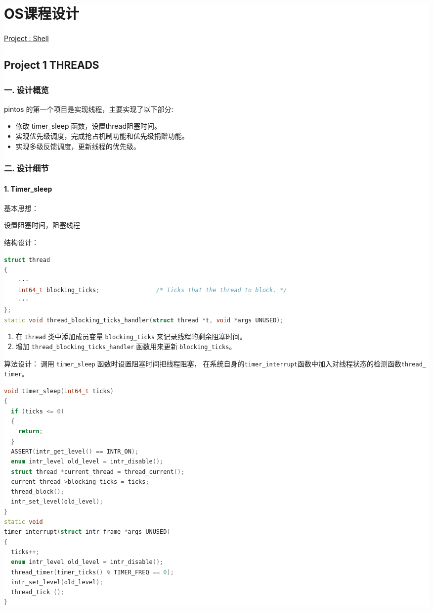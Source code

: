 # OS课程设计

[Project : Shell](http://gitlab.etao.net/osd20f/agf/blob/master/hw2/Shell.md)

## Project 1 THREADS

### 一. 设计概览

pintos 的第一个项目是实现线程，主要实现了以下部分:

* 修改 timer_sleep 函数，设置thread阻塞时间。
* 实现优先级调度，完成抢占机制功能和优先级捐赠功能。 
* 实现多级反馈调度，更新线程的优先级。

### 二. 设计细节

#### 1. Timer_sleep

基本思想：

设置阻塞时间，阻塞线程

结构设计：

```c++
struct thread
{
    ···
    int64_t blocking_ticks;                /* Ticks that the thread to block. */
    ···
}; 
static void thread_blocking_ticks_handler(struct thread *t, void *args UNUSED);
```

1. 在 `thread` 类中添加成员变量 `blocking_ticks` 来记录线程的剩余阻塞时间。
2. 增加 `thread_blocking_ticks_handler` 函数用来更新 `blocking_ticks`。

算法设计：
调用 `timer_sleep` 函数时设置阻塞时间把线程阻塞， 在系统自身的`timer_interrupt`函数中加入对线程状态的检测函数`thread_timer`。

```c++
void timer_sleep(int64_t ticks)
{
  if (ticks <= 0)
  {
    return;
  }
  ASSERT(intr_get_level() == INTR_ON);
  enum intr_level old_level = intr_disable();
  struct thread *current_thread = thread_current();
  current_thread->blocking_ticks = ticks;
  thread_block();
  intr_set_level(old_level);
}
static void
timer_interrupt(struct intr_frame *args UNUSED)
{
  ticks++;
  enum intr_level old_level = intr_disable();
  thread_timer(timer_ticks() % TIMER_FREQ == 0);
  intr_set_level(old_level);
  thread_tick ();
}
```
